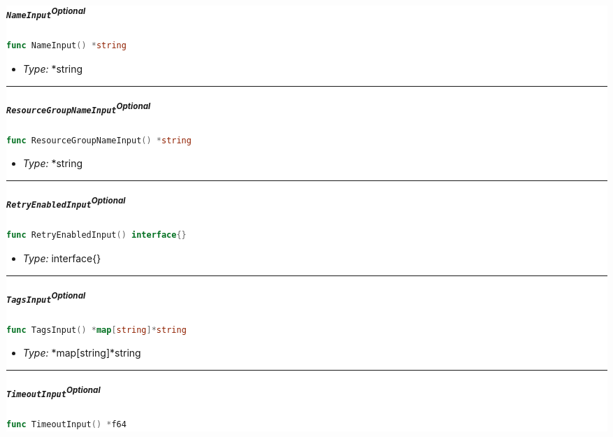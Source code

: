 
##### `NameInput`<sup>Optional</sup> <a name="NameInput" id="@cdktf/provider-azurerm.applicationInsightsWebTest.ApplicationInsightsWebTest.property.nameInput"></a>

```go
func NameInput() *string
```

- *Type:* *string

---

##### `ResourceGroupNameInput`<sup>Optional</sup> <a name="ResourceGroupNameInput" id="@cdktf/provider-azurerm.applicationInsightsWebTest.ApplicationInsightsWebTest.property.resourceGroupNameInput"></a>

```go
func ResourceGroupNameInput() *string
```

- *Type:* *string

---

##### `RetryEnabledInput`<sup>Optional</sup> <a name="RetryEnabledInput" id="@cdktf/provider-azurerm.applicationInsightsWebTest.ApplicationInsightsWebTest.property.retryEnabledInput"></a>

```go
func RetryEnabledInput() interface{}
```

- *Type:* interface{}

---

##### `TagsInput`<sup>Optional</sup> <a name="TagsInput" id="@cdktf/provider-azurerm.applicationInsightsWebTest.ApplicationInsightsWebTest.property.tagsInput"></a>

```go
func TagsInput() *map[string]*string
```

- *Type:* *map[string]*string

---

##### `TimeoutInput`<sup>Optional</sup> <a name="TimeoutInput" id="@cdktf/provider-azurerm.applicationInsightsWebTest.ApplicationInsightsWebTest.property.timeoutInput"></a>

```go
func TimeoutInput() *f64
```
